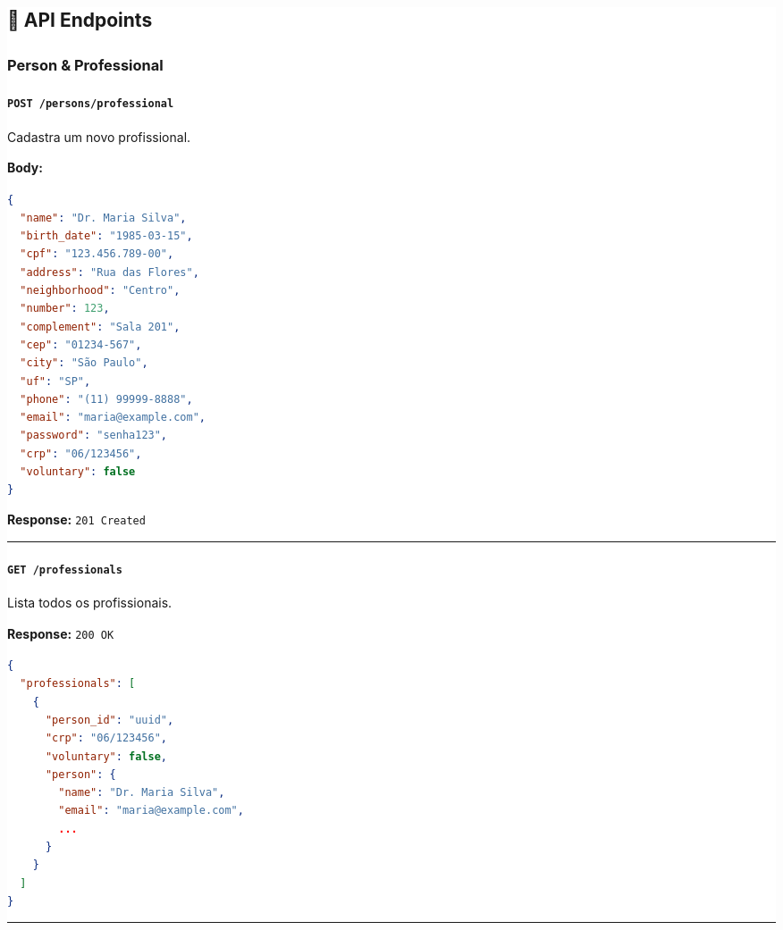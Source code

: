 
## 🔌 API Endpoints

### Person & Professional

#### `POST /persons/professional`
Cadastra um novo profissional.

**Body:**
```json
{
  "name": "Dr. Maria Silva",
  "birth_date": "1985-03-15",
  "cpf": "123.456.789-00",
  "address": "Rua das Flores",
  "neighborhood": "Centro",
  "number": 123,
  "complement": "Sala 201",
  "cep": "01234-567",
  "city": "São Paulo",
  "uf": "SP",
  "phone": "(11) 99999-8888",
  "email": "maria@example.com",
  "password": "senha123",
  "crp": "06/123456",
  "voluntary": false
}
```

**Response:** `201 Created`

---

#### `GET /professionals`
Lista todos os profissionais.

**Response:** `200 OK`
```json
{
  "professionals": [
    {
      "person_id": "uuid",
      "crp": "06/123456",
      "voluntary": false,
      "person": {
        "name": "Dr. Maria Silva",
        "email": "maria@example.com",
        ...
      }
    }
  ]
}
```

---